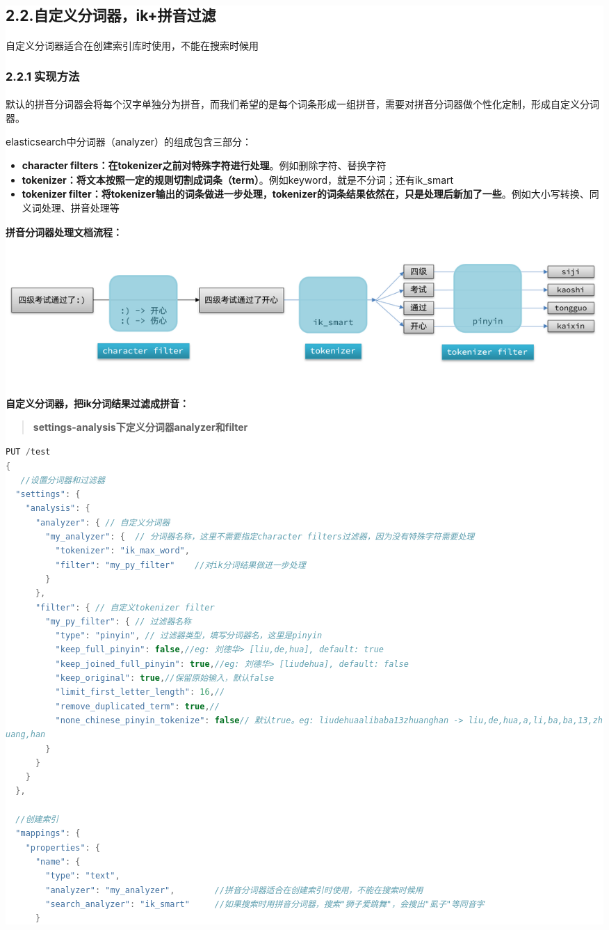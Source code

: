 ## 2.2.自定义分词器，ik+拼音过滤

自定义分词器适合在创建索引库时使用，不能在搜索时候用 

### 2.2.1 实现方法 

默认的拼音分词器会将每个汉字单独分为拼音，而我们希望的是每个词条形成一组拼音，需要对拼音分词器做个性化定制，形成自定义分词器。

elasticsearch中分词器（analyzer）的组成包含三部分：

- **character filters：**在tokenizer之前对特**殊字符进行处理**。例如删除字符、替换字符
- **tokenizer：**将文本按照一定的**规则切割成词条（term）**。例如keyword，就是不分词；还有ik_smart
- **tokenizer filter：**将tokenizer输出的词条做**进一步处理，tokenizer的词条结果依然在，只是处理后新加了一些**。例如大小写转换、同义词处理、拼音处理等

**拼音分词器处理文档流程：**

![image-20210723210427878](ElasticSearch基础3——聚合、补全、集群。黑马旅游检索高亮+自定义分词器+自动补全+前后端消息同步.assets/2f48af22e7abeaff966b3e432d33efe9.png)![点击并拖拽以移动](data:image/gif;base64,R0lGODlhAQABAPABAP///wAAACH5BAEKAAAALAAAAAABAAEAAAICRAEAOw==)

**自定义分词器，把ik分词结果过滤成拼音：**

> **settings-analysis下定义分词器analyzer和filter**

```java
PUT /test
{
   //设置分词器和过滤器
  "settings": {
    "analysis": {
      "analyzer": { // 自定义分词器
        "my_analyzer": {  // 分词器名称，这里不需要指定character filters过滤器，因为没有特殊字符需要处理
          "tokenizer": "ik_max_word",
          "filter": "my_py_filter"    //对ik分词结果做进一步处理
        }
      },
      "filter": { // 自定义tokenizer filter
        "my_py_filter": { // 过滤器名称
          "type": "pinyin", // 过滤器类型，填写分词器名，这里是pinyin
		  "keep_full_pinyin": false,//eg: 刘德华> [liu,de,hua], default: true
          "keep_joined_full_pinyin": true,//eg: 刘德华> [liudehua], default: false
          "keep_original": true,//保留原始输入，默认false
          "limit_first_letter_length": 16,//
          "remove_duplicated_term": true,//
          "none_chinese_pinyin_tokenize": false// 默认true。eg: liudehuaalibaba13zhuanghan -> liu,de,hua,a,li,ba,ba,13,zhuang,han
        }
      }
    }
  },

  //创建索引
  "mappings": {
    "properties": {
      "name": {
        "type": "text",
        "analyzer": "my_analyzer",        //拼音分词器适合在创建索引时使用，不能在搜索时候用
        "search_analyzer": "ik_smart"     //如果搜索时用拼音分词器，搜索"狮子爱跳舞"，会搜出"虱子"等同音字
      }
```